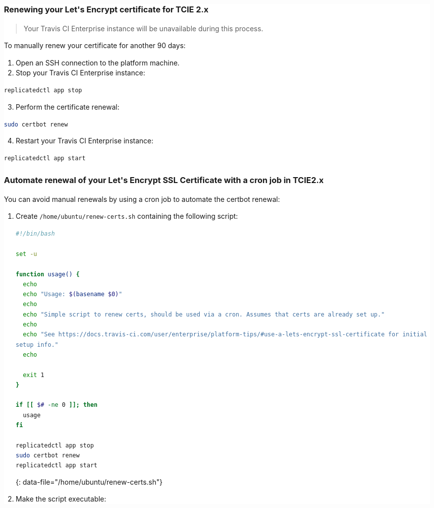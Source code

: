 ### Renewing your Let's Encrypt  certificate for TCIE 2.x

> Your Travis CI Enterprise instance will be unavailable during this process.

To manually renew your certificate for another 90 days:

1. Open an SSH connection to the platform machine.
2. Stop your Travis CI Enterprise instance:
  ```bash
  replicatedctl app stop
  ```
3. Perform the certificate renewal:
  ```bash
  sudo certbot renew
  ```
4. Restart your Travis CI Enterprise instance:
  ```bash
  replicatedctl app start
  ```

### Automate renewal of your Let's Encrypt SSL Certificate with a cron job in TCIE2.x

You can avoid manual renewals by using a cron job to automate the certbot renewal:

1. Create `/home/ubuntu/renew-certs.sh` containing the following script:

    ```bash
    #!/bin/bash

    set -u

    function usage() {
      echo
      echo "Usage: $(basename $0)"
      echo
      echo "Simple script to renew certs, should be used via a cron. Assumes that certs are already set up."
      echo
      echo "See https://docs.travis-ci.com/user/enterprise/platform-tips/#use-a-lets-encrypt-ssl-certificate for initial setup info."
      echo

      exit 1
    }

    if [[ $# -ne 0 ]]; then
      usage
    fi

    replicatedctl app stop
    sudo certbot renew
    replicatedctl app start
    ```
    {: data-file="/home/ubuntu/renew-certs.sh"}

2. Make the script executable:

